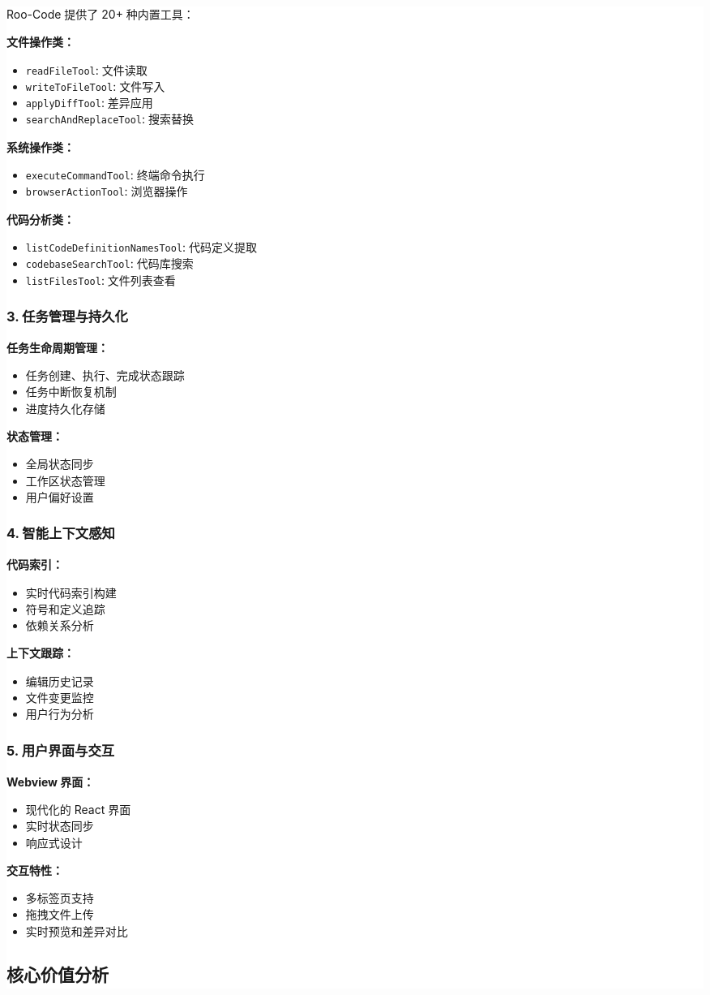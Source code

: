 Roo-Code 提供了 20+ 种内置工具：

**文件操作类：**
- `readFileTool`: 文件读取
- `writeToFileTool`: 文件写入
- `applyDiffTool`: 差异应用
- `searchAndReplaceTool`: 搜索替换

**系统操作类：**
- `executeCommandTool`: 终端命令执行
- `browserActionTool`: 浏览器操作

**代码分析类：**
- `listCodeDefinitionNamesTool`: 代码定义提取
- `codebaseSearchTool`: 代码库搜索
- `listFilesTool`: 文件列表查看

### 3. 任务管理与持久化

**任务生命周期管理：**
- 任务创建、执行、完成状态跟踪
- 任务中断恢复机制
- 进度持久化存储

**状态管理：**
- 全局状态同步
- 工作区状态管理
- 用户偏好设置

### 4. 智能上下文感知

**代码索引：**
- 实时代码索引构建
- 符号和定义追踪
- 依赖关系分析

**上下文跟踪：**
- 编辑历史记录
- 文件变更监控
- 用户行为分析

### 5. 用户界面与交互

**Webview 界面：**
- 现代化的 React 界面
- 实时状态同步
- 响应式设计

**交互特性：**
- 多标签页支持
- 拖拽文件上传
- 实时预览和差异对比

## 核心价值分析
